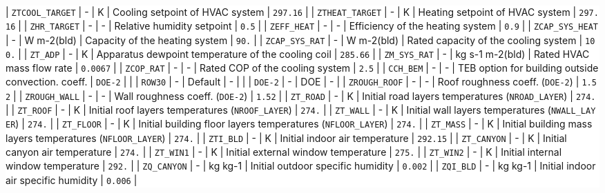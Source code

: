 | `ZTCOOL_TARGET` | -               | K               | Cooling setpoint of HVAC system                                                                      | `297.16`   |
| `ZTHEAT_TARGET` | -               | K               | Heating setpoint of HVAC system                                                                      | `297.16`   |
| `ZHR_TARGET`    | -               | -               | Relative humidity setpoint                                                                           | `0.5`      |
| `ZEFF_HEAT`     | -               | -               | Efficiency of the heating system                                                                     | `0.9`      |
| `ZCAP_SYS_HEAT` | -               | W m-2(bld)      | Capacity of the heating system                                                                       | `90.`      |
| `ZCAP_SYS_RAT`  | -               | W m-2(bld)      | Rated capacity of the cooling system                                                                 | `100.`     |
| `ZT_ADP`        | -               | K               | Apparatus dewpoint temperature of the cooling coil                                                   | `285.66`   |
| `ZM_SYS_RAT`    | -               | kg s-1 m-2(bld) | Rated HVAC mass flow rate                                                                            | `0.0067`   |
| `ZCOP_RAT`      | -               | -               | Rated COP of the cooling system                                                                      | `2.5`      |
| `CCH_BEM`       | -               | -               | TEB option for building outside convection. coeff.                                                   | `DOE-2`    |
|                 | `ROW30`         | -               | Default                                                                                              | -          |
|                 | `DOE-2`         | -               | DOE                                                                                                  | -          |
| `ZROUGH_ROOF`   | -               | -               | Roof roughness coeff. (`DOE-2`)                                                                      | `1.52`     |
| `ZROUGH_WALL`   | -               | -               | Wall roughness coeff. (`DOE-2`)                                                                      | `1.52`     |
| `ZT_ROAD`       | -               | K               | Initial road layers temperatures (`NROAD_LAYER`)                                                     | `274.`     |
| `ZT_ROOF`       | -               | K               | Initial roof layers temperatures (`NROOF_LAYER`)                                                     | `274.`     |
| `ZT_WALL`     | -               | K               | Initial wall layers temperatures (`NWALL_LAYER`)                                                     | `274.`     |
| `ZT_FLOOR`      | -               | K               | Initial building floor layers temperatures (`NFLOOR_LAYER`)                                          | `274.`     |
| `ZT_MASS`       | -               | K               | Initial building mass layers temperatures (`NFLOOR_LAYER`)                                           | `274.`     |
| `ZTI_BLD`       | -               | K               | Initial indoor air temperature                                                                       | `292.15`   |
| `ZT_CANYON`     | -               | K               | Initial canyon air temperature                                                                       | `274.`     |
| `ZT_WIN1`       | -               | K               | Initial external window temperature                                                                  | `275.`     |
| `ZT_WIN2`       | -               | K               | Initial internal window temperature                                                                  | `292.`     |
| `ZQ_CANYON`     | -               | kg kg-1         | Initial outdoor specific humidity                                                                    | `0.002`    |
| `ZQI_BLD`       | -               | kg kg-1         | Initial indoor air specific humidity                                                                 | `0.006`    |

